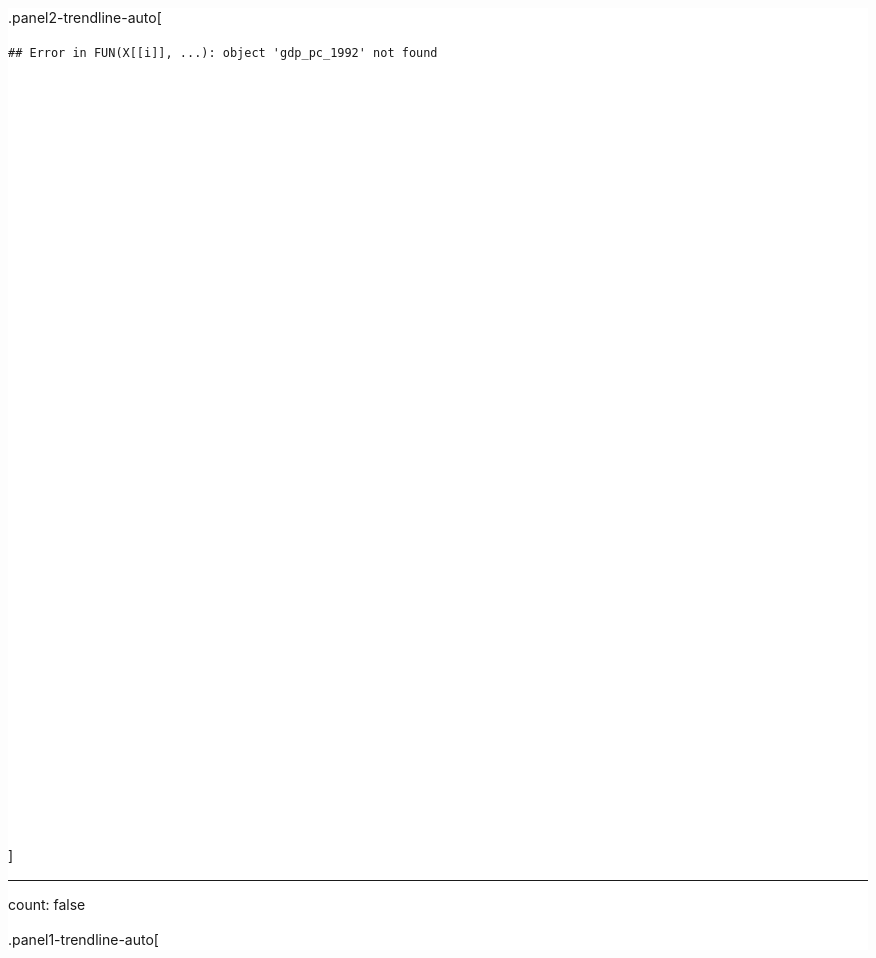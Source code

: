 .panel2-trendline-auto[

```
## Error in FUN(X[[i]], ...): object 'gdp_pc_1992' not found
```

<img src="figure/trendline_auto_02_output-1.png" title="plot of chunk trendline_auto_02_output" alt="plot of chunk trendline_auto_02_output" width="100%" />
]

---
count: false
 

.panel1-trendline-auto[
